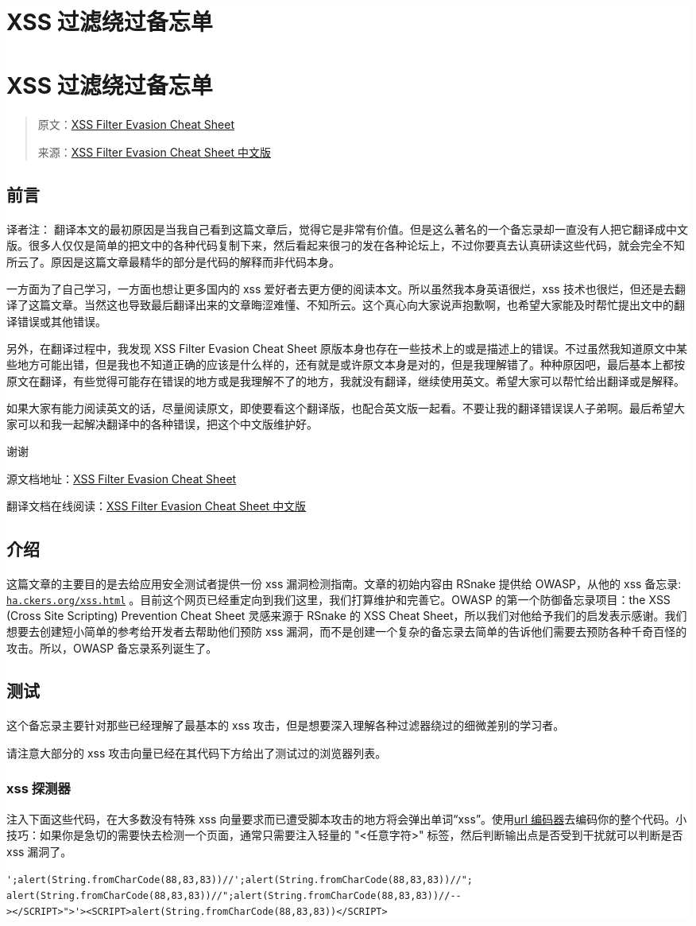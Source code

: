 # XSS 过滤绕过备忘单

# XSS 过滤绕过备忘单

> 原文：[XSS Filter Evasion Cheat Sheet](https://www.owasp.org/index.php/XSS_Filter_Evasion_Cheat_Sheet)
> 
> 来源：[XSS Filter Evasion Cheat Sheet 中文版](http://drops.wooyun.org/tips/1955)

## 前言

译者注： 翻译本文的最初原因是当我自己看到这篇文章后，觉得它是非常有价值。但是这么著名的一个备忘录却一直没有人把它翻译成中文版。很多人仅仅是简单的把文中的各种代码复制下来，然后看起来很刁的发在各种论坛上，不过你要真去认真研读这些代码，就会完全不知所云了。原因是这篇文章最精华的部分是代码的解释而非代码本身。

一方面为了自己学习，一方面也想让更多国内的 xss 爱好者去更方便的阅读本文。所以虽然我本身英语很烂，xss 技术也很烂，但还是去翻译了这篇文章。当然这也导致最后翻译出来的文章晦涩难懂、不知所云。这个真心向大家说声抱歉啊，也希望大家能及时帮忙提出文中的翻译错误或其他错误。

另外，在翻译过程中，我发现 XSS Filter Evasion Cheat Sheet 原版本身也存在一些技术上的或是描述上的错误。不过虽然我知道原文中某些地方可能出错，但是我也不知道正确的应该是什么样的，还有就是或许原文本身是对的，但是我理解错了。种种原因吧，最后基本上都按原文在翻译，有些觉得可能存在错误的地方或是我理解不了的地方，我就没有翻译，继续使用英文。希望大家可以帮忙给出翻译或是解释。

如果大家有能力阅读英文的话，尽量阅读原文，即使要看这个翻译版，也配合英文版一起看。不要让我的翻译错误误人子弟啊。最后希望大家可以和我一起解决翻译中的各种错误，把这个中文版维护好。

谢谢

源文档地址：[XSS Filter Evasion Cheat Sheet](https://www.owasp.org/index.php/XSS_Filter_Evasion_Cheat_Sheet)

翻译文档在线阅读：[XSS Filter Evasion Cheat Sheet 中文版](https://www.zybuluo.com/laodao/note/9592)

## 介绍

这篇文章的主要目的是去给应用安全测试者提供一份 xss 漏洞检测指南。文章的初始内容由 RSnake 提供给 OWASP，从他的 xss 备忘录: [`ha.ckers.org/xss.html`](http://ha.ckers.org/xss.html) 。目前这个网页已经重定向到我们这里，我们打算维护和完善它。OWASP 的第一个防御备忘录项目：the XSS (Cross Site Scripting) Prevention Cheat Sheet 灵感来源于 RSnake 的 XSS Cheat Sheet，所以我们对他给予我们的启发表示感谢。我们想要去创建短小简单的参考给开发者去帮助他们预防 xss 漏洞，而不是创建一个复杂的备忘录去简单的告诉他们需要去预防各种千奇百怪的攻击。所以，OWASP 备忘录系列诞生了。

## 测试

这个备忘录主要针对那些已经理解了最基本的 xss 攻击，但是想要深入理解各种过滤器绕过的细微差别的学习者。

请注意大部分的 xss 攻击向量已经在其代码下方给出了测试过的浏览器列表。

### xss 探测器

注入下面这些代码，在大多数没有特殊 xss 向量要求而已遭受脚本攻击的地方将会弹出单词“xss”。使用[url 编码器](http://ha.ckers.org/xsscalc.html)去编码你的整个代码。小技巧：如果你是急切的需要快去检测一个页面，通常只需要注入轻量的 "<任意字符>" 标签，然后判断输出点是否受到干扰就可以判断是否 xss 漏洞了。

```
';alert(String.fromCharCode(88,83,83))//';alert(String.fromCharCode(88,83,83))//";
alert(String.fromCharCode(88,83,83))//";alert(String.fromCharCode(88,83,83))//--
></SCRIPT>">'><SCRIPT>alert(String.fromCharCode(88,83,83))</SCRIPT> 
```
